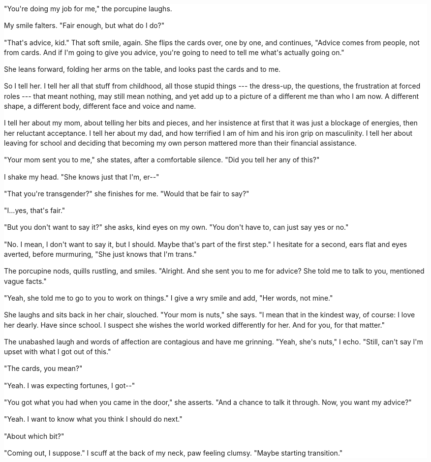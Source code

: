 "You're doing my job for me," the porcupine laughs.

My smile falters. "Fair enough, but what do I do?"

"That's advice, kid." That soft smile, again. She flips the cards over, one by one, and continues, "Advice comes from people, not from cards. And if I'm going to give you advice, you're going to need to tell me what's actually going on."

She leans forward, folding her arms on the table, and looks past the cards and to me.

So I tell her. I tell her all that stuff from childhood, all those stupid things --- the dress-up, the questions, the frustration at forced roles --- that meant nothing, may still mean nothing, and yet add up to a picture of a different me than who I am now. A different shape, a different body, different face and voice and name.

I tell her about my mom, about telling her bits and pieces, and her insistence at first that it was just a blockage of energies, then her reluctant acceptance. I tell her about my dad, and how terrified I am of him and his iron grip on masculinity. I tell her about leaving for school and deciding that becoming my own person mattered more than their financial assistance.

"Your mom sent you to me," she states, after a comfortable silence. "Did you tell her any of this?"

I shake my head. "She knows just that I'm, er--"

"That you're transgender?" she finishes for me. "Would that be fair to say?"

"I...yes, that's fair."

"But you don't want to say it?" she asks, kind eyes on my own. "You don't have to, can just say yes or no."

"No. I mean, I don't want to say it, but I should. Maybe that's part of the first step." I hesitate for a second, ears flat and eyes averted, before murmuring, "She just knows that I'm trans."

The porcupine nods, quills rustling, and smiles. "Alright. And she sent you to me for advice? She told me to talk to you, mentioned vague facts."

"Yeah, she told me to go to you to work on things." I give a wry smile and add, "Her words, not mine."

She laughs and sits back in her chair, slouched. "Your mom is nuts," she says. "I mean that in the kindest way, of course: I love her dearly. Have since school. I suspect she wishes the world worked differently for her. And for you, for that matter."

The unabashed laugh and words of affection are contagious and have me grinning. "Yeah, she's nuts," I echo. "Still, can't say I'm upset with what I got out of this."

"The cards, you mean?"

"Yeah. I was expecting fortunes, I got--"

"You got what you had when you came in the door," she asserts. "And a chance to talk it through. Now, you want my advice?"

"Yeah. I want to know what you think I should do next."

"About which bit?"

"Coming out, I suppose." I scuff at the back of my neck, paw feeling clumsy. "Maybe starting transition."
